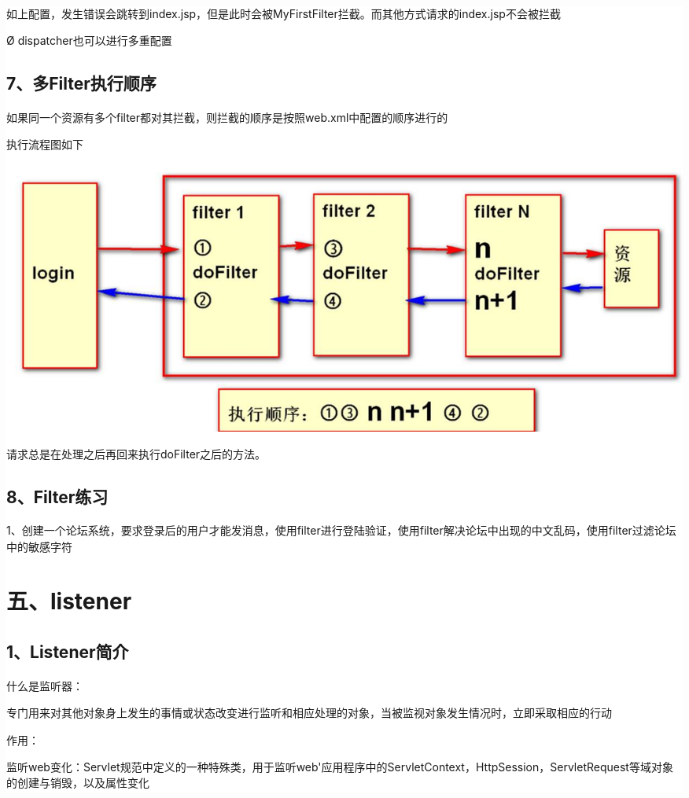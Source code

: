  

如上配置，发生错误会跳转到index.jsp，但是此时会被MyFirstFilter拦截。而其他方式请求的index.jsp不会被拦截

 

Ø dispatcher也可以进行多重配置

## 7、多Filter执行顺序

如果同一个资源有多个filter都对其拦截，则拦截的顺序是按照web.xml中配置的顺序进行的

执行流程图如下

![clip_image175](servlet&jsp.assets/clip_image175.jpg)

请求总是在处理之后再回来执行doFilter之后的方法。

## 8、Filter练习

1、创建一个论坛系统，要求登录后的用户才能发消息，使用filter进行登陆验证，使用filter解决论坛中出现的中文乱码，使用filter过滤论坛中的敏感字符



 

# 五、listener

## 1、Listener简介

什么是监听器：

专门用来对其他对象身上发生的事情或状态改变进行监听和相应处理的对象，当被监视对象发生情况时，立即采取相应的行动

 

作用：

监听web变化：Servlet规范中定义的一种特殊类，用于监听web'应用程序中的ServletContext，HttpSession，ServletRequest等域对象的创建与销毁，以及属性变化
